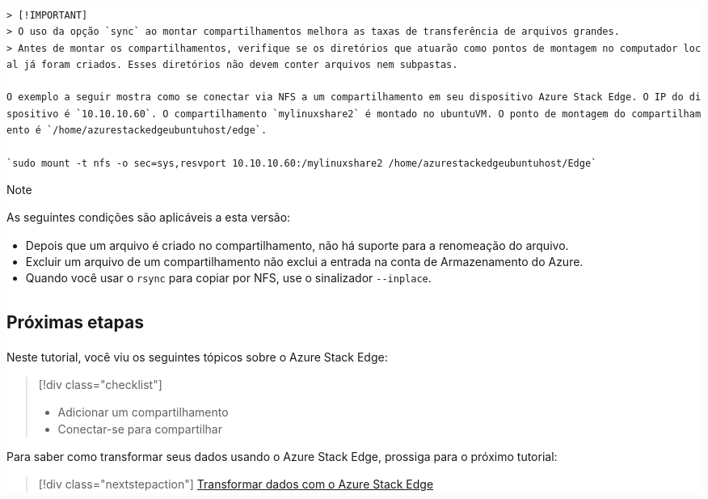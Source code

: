     > [!IMPORTANT]
    > O uso da opção `sync` ao montar compartilhamentos melhora as taxas de transferência de arquivos grandes.
    > Antes de montar os compartilhamentos, verifique se os diretórios que atuarão como pontos de montagem no computador local já foram criados. Esses diretórios não devem conter arquivos nem subpastas.

    O exemplo a seguir mostra como se conectar via NFS a um compartilhamento em seu dispositivo Azure Stack Edge. O IP do dispositivo é `10.10.10.60`. O compartilhamento `mylinuxshare2` é montado no ubuntuVM. O ponto de montagem do compartilhamento é `/home/azurestackedgeubuntuhost/edge`.

    `sudo mount -t nfs -o sec=sys,resvport 10.10.10.60:/mylinuxshare2 /home/azurestackedgeubuntuhost/Edge`

> [!NOTE] 
> As seguintes condições são aplicáveis a esta versão:
> - Depois que um arquivo é criado no compartilhamento, não há suporte para a renomeação do arquivo. 
> - Excluir um arquivo de um compartilhamento não exclui a entrada na conta de Armazenamento do Azure.
> - Quando você usar o `rsync` para copiar por NFS, use o sinalizador `--inplace`. 

## <a name="next-steps"></a>Próximas etapas

Neste tutorial, você viu os seguintes tópicos sobre o Azure Stack Edge:

> [!div class="checklist"]
> * Adicionar um compartilhamento
> * Conectar-se para compartilhar

Para saber como transformar seus dados usando o Azure Stack Edge, prossiga para o próximo tutorial:

> [!div class="nextstepaction"]
> [Transformar dados com o Azure Stack Edge](./azure-stack-edge-j-series-deploy-configure-compute.md)


